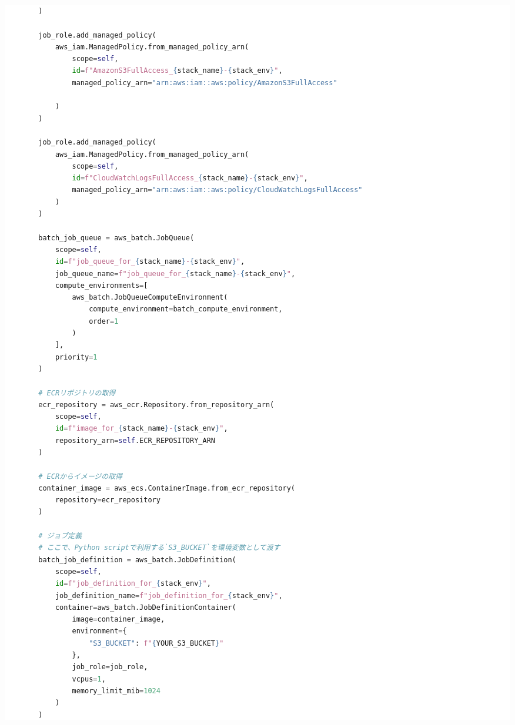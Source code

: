 ```python:app.py
        )

        job_role.add_managed_policy(
            aws_iam.ManagedPolicy.from_managed_policy_arn(
                scope=self,
                id=f"AmazonS3FullAccess_{stack_name}-{stack_env}",
                managed_policy_arn="arn:aws:iam::aws:policy/AmazonS3FullAccess"

            )
        )

        job_role.add_managed_policy(
            aws_iam.ManagedPolicy.from_managed_policy_arn(
                scope=self,
                id=f"CloudWatchLogsFullAccess_{stack_name}-{stack_env}",
                managed_policy_arn="arn:aws:iam::aws:policy/CloudWatchLogsFullAccess"
            )
        )

        batch_job_queue = aws_batch.JobQueue(
            scope=self,
            id=f"job_queue_for_{stack_name}-{stack_env}",
            job_queue_name=f"job_queue_for_{stack_name}-{stack_env}",
            compute_environments=[
                aws_batch.JobQueueComputeEnvironment(
                    compute_environment=batch_compute_environment,
                    order=1
                )
            ],
            priority=1
        )

        # ECRリポジトリの取得
        ecr_repository = aws_ecr.Repository.from_repository_arn(
            scope=self,
            id=f"image_for_{stack_name}-{stack_env}",
            repository_arn=self.ECR_REPOSITORY_ARN
        )

        # ECRからイメージの取得
        container_image = aws_ecs.ContainerImage.from_ecr_repository(
            repository=ecr_repository
        )

        # ジョブ定義
        # ここで、Python scriptで利用する`S3_BUCKET`を環境変数として渡す
        batch_job_definition = aws_batch.JobDefinition(
            scope=self,
            id=f"job_definition_for_{stack_env}",
            job_definition_name=f"job_definition_for_{stack_env}",
            container=aws_batch.JobDefinitionContainer(
                image=container_image,
                environment={
                    "S3_BUCKET": f"{YOUR_S3_BUCKET}"
                },
                job_role=job_role,
                vcpus=1,
                memory_limit_mib=1024
            )
        )


```